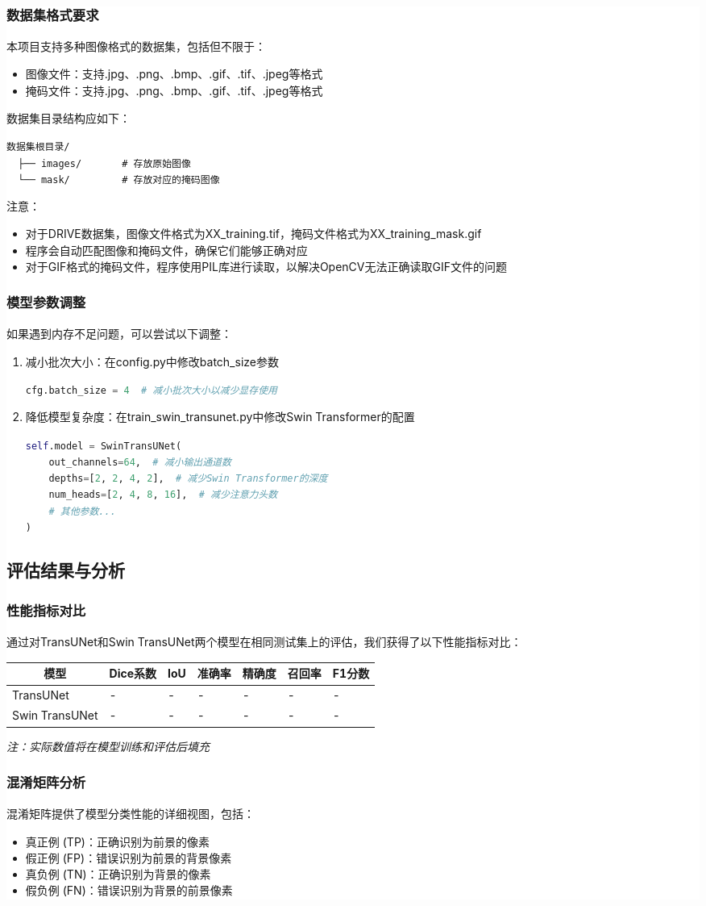 ### 数据集格式要求

本项目支持多种图像格式的数据集，包括但不限于：
- 图像文件：支持.jpg、.png、.bmp、.gif、.tif、.jpeg等格式
- 掩码文件：支持.jpg、.png、.bmp、.gif、.tif、.jpeg等格式

数据集目录结构应如下：
```
数据集根目录/
  ├── images/       # 存放原始图像
  └── mask/         # 存放对应的掩码图像
```

注意：
- 对于DRIVE数据集，图像文件格式为XX_training.tif，掩码文件格式为XX_training_mask.gif
- 程序会自动匹配图像和掩码文件，确保它们能够正确对应
- 对于GIF格式的掩码文件，程序使用PIL库进行读取，以解决OpenCV无法正确读取GIF文件的问题

### 模型参数调整

如果遇到内存不足问题，可以尝试以下调整：

1. 减小批次大小：在config.py中修改batch_size参数
   ```python
   cfg.batch_size = 4  # 减小批次大小以减少显存使用
   ```

2. 降低模型复杂度：在train_swin_transunet.py中修改Swin Transformer的配置
   ```python
   self.model = SwinTransUNet(
       out_channels=64,  # 减小输出通道数
       depths=[2, 2, 4, 2],  # 减少Swin Transformer的深度
       num_heads=[2, 4, 8, 16],  # 减少注意力头数
       # 其他参数...
   )
   ```

## 评估结果与分析

### 性能指标对比

通过对TransUNet和Swin TransUNet两个模型在相同测试集上的评估，我们获得了以下性能指标对比：

| 模型 | Dice系数 | IoU | 准确率 | 精确度 | 召回率 | F1分数 |
|------|---------|-----|--------|--------|--------|--------|
| TransUNet | - | - | - | - | - | - |
| Swin TransUNet | - | - | - | - | - | - |

*注：实际数值将在模型训练和评估后填充*

### 混淆矩阵分析

混淆矩阵提供了模型分类性能的详细视图，包括：
- 真正例 (TP)：正确识别为前景的像素
- 假正例 (FP)：错误识别为前景的背景像素
- 真负例 (TN)：正确识别为背景的像素
- 假负例 (FN)：错误识别为背景的前景像素
